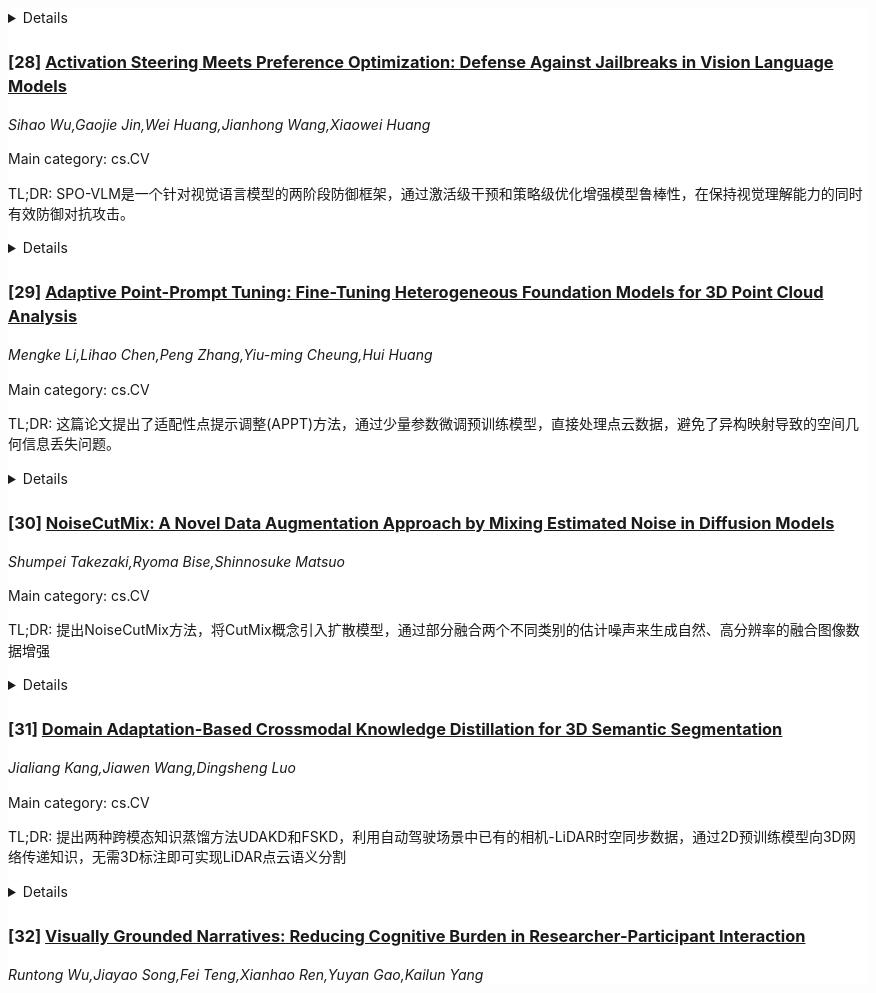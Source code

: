 <details><summary>Details</summary></details>


### [28] [Activation Steering Meets Preference Optimization: Defense Against Jailbreaks in Vision Language Models](https://arxiv.org/abs/2509.00373)
*Sihao Wu,Gaojie Jin,Wei Huang,Jianhong Wang,Xiaowei Huang*

Main category: cs.CV

TL;DR: SPO-VLM是一个针对视觉语言模型的两阶段防御框架，通过激活级干预和策略级优化增强模型鲁棒性，在保持视觉理解能力的同时有效防御对抗攻击。


<details><summary>Details</summary></details>


### [29] [Adaptive Point-Prompt Tuning: Fine-Tuning Heterogeneous Foundation Models for 3D Point Cloud Analysis](https://arxiv.org/abs/2509.00374)
*Mengke Li,Lihao Chen,Peng Zhang,Yiu-ming Cheung,Hui Huang*

Main category: cs.CV

TL;DR: 这篇论文提出了适配性点提示调整(APPT)方法，通过少量参数微调预训练模型，直接处理点云数据，避免了异构映射导致的空间几何信息丢失问题。


<details><summary>Details</summary></details>


### [30] [NoiseCutMix: A Novel Data Augmentation Approach by Mixing Estimated Noise in Diffusion Models](https://arxiv.org/abs/2509.00378)
*Shumpei Takezaki,Ryoma Bise,Shinnosuke Matsuo*

Main category: cs.CV

TL;DR: 提出NoiseCutMix方法，将CutMix概念引入扩散模型，通过部分融合两个不同类别的估计噪声来生成自然、高分辨率的融合图像数据增强


<details><summary>Details</summary></details>


### [31] [Domain Adaptation-Based Crossmodal Knowledge Distillation for 3D Semantic Segmentation](https://arxiv.org/abs/2509.00379)
*Jialiang Kang,Jiawen Wang,Dingsheng Luo*

Main category: cs.CV

TL;DR: 提出两种跨模态知识蒸馏方法UDAKD和FSKD，利用自动驾驶场景中已有的相机-LiDAR时空同步数据，通过2D预训练模型向3D网络传递知识，无需3D标注即可实现LiDAR点云语义分割


<details><summary>Details</summary></details>


### [32] [Visually Grounded Narratives: Reducing Cognitive Burden in Researcher-Participant Interaction](https://arxiv.org/abs/2509.00381)
*Runtong Wu,Jiayao Song,Fei Teng,Xianhao Ren,Yuyan Gao,Kailun Yang*
